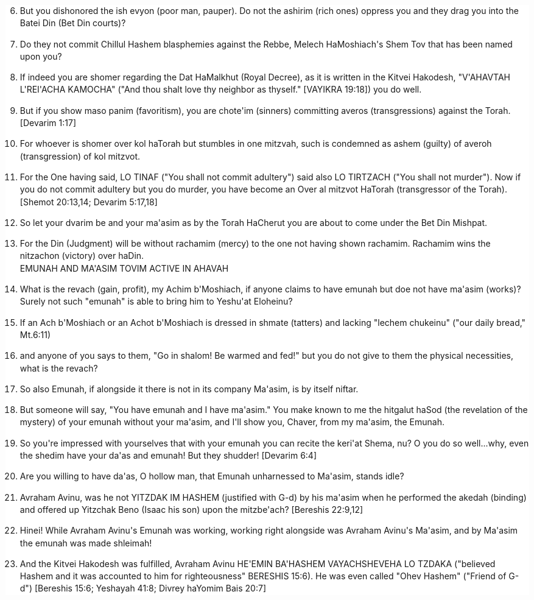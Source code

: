 6. But you dishonored the ish evyon (poor man, pauper).  Do not the ashirim (rich ones) oppress you and they drag you into the Batei Din (Bet Din courts)?

7. Do they not commit Chillul Hashem blasphemies against the Rebbe, Melech HaMoshiach's Shem Tov that has been named upon you?

8. If indeed you are shomer regarding the Dat HaMalkhut (Royal Decree), as it is written in the Kitvei Hakodesh, "V'AHAVTAH L'REI'ACHA KAMOCHA" ("And thou shalt love thy neighbor as thyself." [VAYIKRA 19:18]) you do well.

9. But if you show maso panim (favoritism), you are chote'im (sinners) committing averos (transgressions) against the Torah. [Devarim 1:17]

10. For whoever is shomer over kol haTorah but stumbles in one mitzvah, such is condemned as ashem (guilty) of averoh (transgression) of kol mitzvot.

11. For the One having said, LO TINAF ("You shall not commit adultery") said also LO TIRTZACH ("You shall not murder").  Now if you do not commit adultery but you do murder, you have become an Over al mitzvot HaTorah (transgressor of the Torah). [Shemot 20:13,14; Devarim 5:17,18]

12. So let your dvarim be and your ma'asim as by the Torah HaCherut you are about to come under the Bet Din Mishpat.

13. For the Din (Judgment) will be without rachamim (mercy) to the one not having shown rachamim.  Rachamim wins the nitzachon (victory) over haDin.  
 EMUNAH AND MA'ASIM TOVIM ACTIVE IN AHAVAH

14. What is the revach (gain, profit), my Achim b'Moshiach,  if anyone claims to have emunah but doe not have ma'asim (works)?   Surely not such "emunah" is able to bring him to Yeshu'at Eloheinu?

15. If an Ach b'Moshiach or an Achot b'Moshiach is dressed in shmate (tatters) and lacking "lechem chukeinu" ("our daily bread," Mt.6:11)

16. and anyone of you says to them, "Go in shalom! Be warmed and fed!" but you do not give to them the physical necessities, what is the revach?

17. So also Emunah, if alongside it there is not in its company Ma'asim, is by itself niftar.

18. But someone will say, "You have emunah and I have ma'asim." You make known to me the hitgalut haSod (the revelation of the mystery) of your emunah without your ma'asim, and I'll show you, Chaver, from my ma'asim, the Emunah.

19. So you're impressed with yourselves that with your emunah you can recite the keri'at Shema, nu?  O you do so well...why, even the shedim have your da'as and emunah! But they shudder! [Devarim 6:4]

20. Are you willing to have da'as, O hollow man, that Emunah unharnessed to Ma'asim, stands idle?

21. Avraham Avinu, was he not YITZDAK IM HASHEM (justified with G-d) by his ma'asim when he performed the akedah (binding) and offered up Yitzchak Beno (Isaac his son) upon the mitzbe'ach? [Bereshis 22:9,12]

22. Hinei! While Avraham Avinu's Emunah was working, working right alongside was Avraham Avinu's Ma'asim, and by Ma'asim the emunah was made shleimah!

23. And the Kitvei Hakodesh was fulfilled, Avraham Avinu HE'EMIN BA'HASHEM VAYACHSHEVEHA LO TZDAKA ("believed Hashem and it was accounted to him for righteousness" BERESHIS 15:6).  He was even called "Ohev Hashem" ("Friend of G-d") [Bereshis 15:6; Yeshayah 41:8; Divrey haYomim Bais 20:7]
